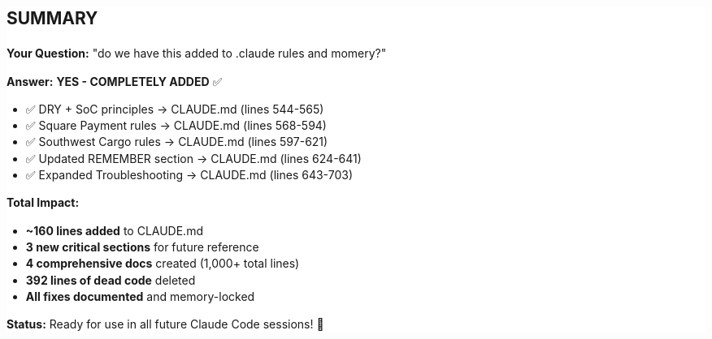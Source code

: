 
## SUMMARY

**Your Question:** "do we have this added to .claude rules and momery?"

**Answer:** **YES - COMPLETELY ADDED** ✅

- ✅ DRY + SoC principles → CLAUDE.md (lines 544-565)
- ✅ Square Payment rules → CLAUDE.md (lines 568-594)
- ✅ Southwest Cargo rules → CLAUDE.md (lines 597-621)
- ✅ Updated REMEMBER section → CLAUDE.md (lines 624-641)
- ✅ Expanded Troubleshooting → CLAUDE.md (lines 643-703)

**Total Impact:**

- **~160 lines added** to CLAUDE.md
- **3 new critical sections** for future reference
- **4 comprehensive docs** created (1,000+ total lines)
- **392 lines of dead code** deleted
- **All fixes documented** and memory-locked

**Status:** Ready for use in all future Claude Code sessions! 🎯
